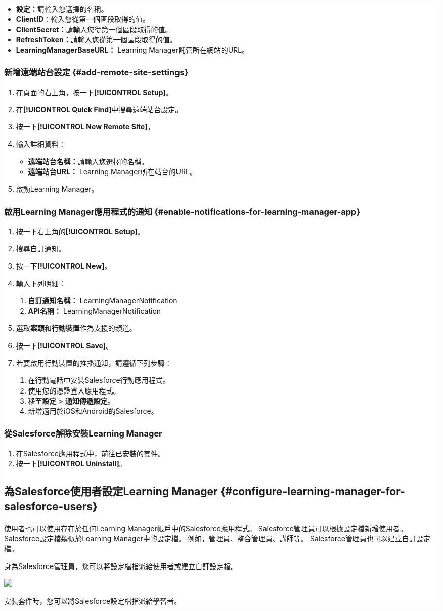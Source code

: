    * **設定：**&#x200B;請輸入您選擇的名稱。
   * **ClientID**：輸入您從第一個區段取得的值。
   * **ClientSecret：**&#x200B;請輸入您從第一個區段取得的值。
   * **RefreshToken：**&#x200B;請輸入您從第一個區段取得的值。
   * **LearningManagerBaseURL：** Learning Manager託管所在網站的URL。

### 新增遠端站台設定 {#add-remote-site-settings}

1. 在頁面的右上角，按一下&#x200B;**[!UICONTROL Setup]**。
1. 在&#x200B;**[!UICONTROL Quick Find]**&#x200B;中搜尋遠端站台設定。
1. 按一下&#x200B;**[!UICONTROL New Remote Site]**。
1. 輸入詳細資料：

   * **遠端站台名稱：**&#x200B;請輸入您選擇的名稱。
   * **遠端站台URL：** Learning Manager所在站台的URL。

1. 啟動Learning Manager。

### 啟用Learning Manager應用程式的通知 {#enable-notifications-for-learning-manager-app}

1. 按一下右上角的&#x200B;**[!UICONTROL Setup]**。
1. 搜尋自訂通知。
1. 按一下&#x200B;**[!UICONTROL New]**。
1. 輸入下列明細：

   1. **自訂通知名稱：** LearningManagerNotification
   1. **API名稱：** LearningManagerNotification

1. 選取&#x200B;**案頭**&#x200B;和&#x200B;**行動裝置**&#x200B;作為支援的頻道。

1. 按一下&#x200B;**[!UICONTROL Save]**。
1. 若要啟用行動裝置的推播通知，請遵循下列步驟：

   1. 在行動電話中安裝Salesforce行動應用程式。
   1. 使用您的憑證登入應用程式。
   1. 移至&#x200B;**設定** > **通知傳遞設定**。
   1. 新增適用於iOS和Android的Salesforce。

### 從Salesforce解除安裝Learning Manager

1. 在Salesforce應用程式中，前往已安裝的套件。
1. 按一下&#x200B;**[!UICONTROL Uninstall]**。

## 為Salesforce使用者設定Learning Manager {#configure-learning-manager-for-salesforce-users}

使用者也可以使用存在於任何Learning Manager帳戶中的Salesforce應用程式。 Salesforce管理員可以根據設定檔新增使用者。 Salesforce設定檔類似於Learning Manager中的設定檔。 例如，管理員、整合管理員、講師等。 Salesforce管理員也可以建立自訂設定檔。

身為Salesforce管理員，您可以將設定檔指派給使用者或建立自訂設定檔。

![](assets/create-profile.png)

安裝套件時，您可以將Salesforce設定檔指派給學習者。
